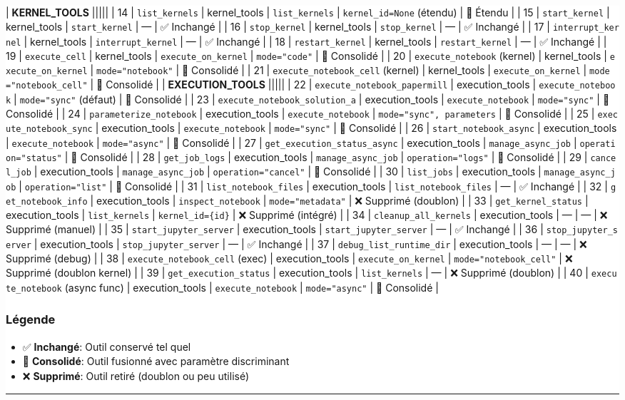 | **KERNEL_TOOLS** |||||
| 14 | `list_kernels` | kernel_tools | `list_kernels` | `kernel_id=None` (étendu) | 🔄 Étendu |
| 15 | `start_kernel` | kernel_tools | `start_kernel` | — | ✅ Inchangé |
| 16 | `stop_kernel` | kernel_tools | `stop_kernel` | — | ✅ Inchangé |
| 17 | `interrupt_kernel` | kernel_tools | `interrupt_kernel` | — | ✅ Inchangé |
| 18 | `restart_kernel` | kernel_tools | `restart_kernel` | — | ✅ Inchangé |
| 19 | `execute_cell` | kernel_tools | `execute_on_kernel` | `mode="code"` | 🔄 Consolidé |
| 20 | `execute_notebook` (kernel) | kernel_tools | `execute_on_kernel` | `mode="notebook"` | 🔄 Consolidé |
| 21 | `execute_notebook_cell` (kernel) | kernel_tools | `execute_on_kernel` | `mode="notebook_cell"` | 🔄 Consolidé |
| **EXECUTION_TOOLS** |||||
| 22 | `execute_notebook_papermill` | execution_tools | `execute_notebook` | `mode="sync"` (défaut) | 🔄 Consolidé |
| 23 | `execute_notebook_solution_a` | execution_tools | `execute_notebook` | `mode="sync"` | 🔄 Consolidé |
| 24 | `parameterize_notebook` | execution_tools | `execute_notebook` | `mode="sync", parameters` | 🔄 Consolidé |
| 25 | `execute_notebook_sync` | execution_tools | `execute_notebook` | `mode="sync"` | 🔄 Consolidé |
| 26 | `start_notebook_async` | execution_tools | `execute_notebook` | `mode="async"` | 🔄 Consolidé |
| 27 | `get_execution_status_async` | execution_tools | `manage_async_job` | `operation="status"` | 🔄 Consolidé |
| 28 | `get_job_logs` | execution_tools | `manage_async_job` | `operation="logs"` | 🔄 Consolidé |
| 29 | `cancel_job` | execution_tools | `manage_async_job` | `operation="cancel"` | 🔄 Consolidé |
| 30 | `list_jobs` | execution_tools | `manage_async_job` | `operation="list"` | 🔄 Consolidé |
| 31 | `list_notebook_files` | execution_tools | `list_notebook_files` | — | ✅ Inchangé |
| 32 | `get_notebook_info` | execution_tools | `inspect_notebook` | `mode="metadata"` | ❌ Supprimé (doublon) |
| 33 | `get_kernel_status` | execution_tools | `list_kernels` | `kernel_id={id}` | ❌ Supprimé (intégré) |
| 34 | `cleanup_all_kernels` | execution_tools | — | — | ❌ Supprimé (manuel) |
| 35 | `start_jupyter_server` | execution_tools | `start_jupyter_server` | — | ✅ Inchangé |
| 36 | `stop_jupyter_server` | execution_tools | `stop_jupyter_server` | — | ✅ Inchangé |
| 37 | `debug_list_runtime_dir` | execution_tools | — | — | ❌ Supprimé (debug) |
| 38 | `execute_notebook_cell` (exec) | execution_tools | `execute_on_kernel` | `mode="notebook_cell"` | ❌ Supprimé (doublon kernel) |
| 39 | `get_execution_status` | execution_tools | `list_kernels` | — | ❌ Supprimé (doublon) |
| 40 | `execute_notebook` (async func) | execution_tools | `execute_notebook` | `mode="async"` | 🔄 Consolidé |

### Légende
- ✅ **Inchangé**: Outil conservé tel quel
- 🔄 **Consolidé**: Outil fusionné avec paramètre discriminant
- ❌ **Supprimé**: Outil retiré (doublon ou peu utilisé)

---